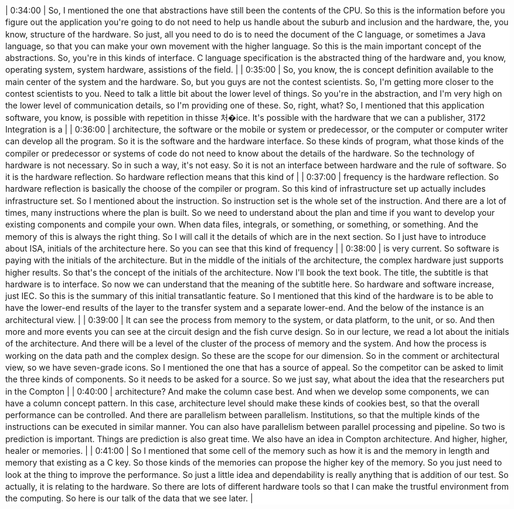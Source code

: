 | 0:34:00 | So,  I mentioned the one that  abstractions have  still been the contents  of the CPU.  So this is the information  before you figure out the  application you're going to  do not need to help us  handle about the  suburb and  inclusion and the  hardware, the, you know,  structure of the  hardware.  So just, all you need to  do is to need the  document of the  C language,  or sometimes  a Java language,  so that you can  make your own  movement with the  higher language.  So this is the  main important  concept of the  abstractions.  So, you're  in this kinds of  interface.  C language specification  is the  abstracted thing of the  hardware and, you know,  operating system,  system hardware,  assistions of the  field. |
| 0:35:00 | So, you know, the  is concept definition  available to the  main center of the  system and the hardware.  So, but you guys are  not the  contest scientists.  So, I'm getting more  closer to the contest  scientists to you.  Need to talk a  little bit about the  lower level of things.  So you're in the  abstraction, and I'm  very high on the  lower level of  communication details,  so I'm providing  one of these.  So, right, what?  So, I mentioned that  this application  software, you know,  is possible with  repetition in thisse 처�ice.  It's possible with  the  hardware that we  can a  publisher, 3172  Integration  is a |
| 0:36:00 | architecture, the software or the mobile or system  or predecessor, or the computer or computer writer  can develop all the program.  So it is the software and the hardware interface.  So these kinds of program, what  those kinds of the compiler or predecessor  or systems of code do not need to know about the details  of the hardware.  So the technology of hardware is not necessary.  So in such a way, it's not easy.  So it is not an interface between hardware  and the rule of software.  So it is the hardware reflection.  So hardware reflection means that this kind of |
| 0:37:00 | frequency is the hardware reflection.  So hardware reflection is basically  the choose of the compiler or program.  So this kind of infrastructure set up  actually includes infrastructure set.  So I mentioned about the instruction.  So instruction set is the whole set of the instruction.  And there are a lot of times, many instructions  where the plan is built.  So we need to understand about the plan  and time if you want to develop your existing components  and compile your own.  When data files, integrals, or something,  or something, or something.  And the memory of this is always the right thing.  So I will call it the details of which  are in the next section.  So I just have to introduce about ISA,  initials of the architecture here.  So you can see that this kind of frequency |
| 0:38:00 | is very current.  So software is paying with the initials of the architecture.  But in the middle of the initials of the architecture,  the complex hardware just supports higher results.  So that's the concept of the initials of the architecture.  Now I'll book the text book.  The title, the subtitle is that hardware is to interface.  So now we can understand that the meaning of the subtitle  here.  So hardware and software increase, just IEC.  So this is the summary of this initial transatlantic  feature.  So I mentioned that this kind of the hardware  is to be able to have the lower-end results  of the layer to the transfer system  and a separate lower-end.  And the below of the instance is an architectural view. |
| 0:39:00 | It can see the process from memory  to the system, or data platform,  to the unit, or so.  And then more and more events you can see  at the circuit design and the fish curve design.  So in our lecture, we read a lot about the initials  of the architecture.  And there will be a level of the cluster  of the process of memory and the system.  And how the process is working on the data path  and the complex design.  So these are the scope for our dimension.  So in the comment or architectural view,  so we have seven-grade icons.  So I mentioned the one that has a source of appeal.  So the competitor can be asked to limit  the three kinds of components.  So it needs to be asked for a source.  So we just say, what about the idea  that the researchers put in the Compton |
| 0:40:00 | architecture?  And make the column case best.  And when we develop some components,  we can have a column concept pattern.  In this case, architecture level should make these kinds  of cookies best, so that the overall performance  can be controlled.  And there are parallelism between parallelism.  Institutions, so that the multiple kinds of the instructions  can be executed in similar manner.  You can also have parallelism between parallel processing  and pipeline.  So two is prediction is important.  Things are prediction is also great time.  We also have an idea in Compton architecture.  And higher, higher, healer or memories. |
| 0:41:00 | So I mentioned that some cell of the memory  such as how it is and the memory in length  and memory that existing as a C key.  So those kinds of the memories can  propose the higher key of the memory.  So you just need to look at the thing to improve the performance.  So just a little idea and dependability  is really anything that is addition of our test.  So actually, it is relating to the hardware.  So there are lots of different hardware  tools so that I can make the trustful environment  from the computing.  So here is our talk of the data that we see later. |